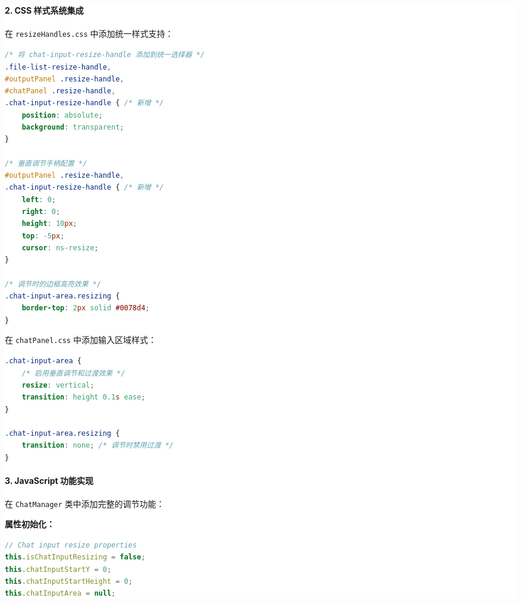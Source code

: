 #### 2. CSS 样式系统集成
在 `resizeHandles.css` 中添加统一样式支持：
```css
/* 将 chat-input-resize-handle 添加到统一选择器 */
.file-list-resize-handle,
#outputPanel .resize-handle,
#chatPanel .resize-handle,
.chat-input-resize-handle { /* 新增 */
    position: absolute;
    background: transparent;
}

/* 垂直调节手柄配置 */
#outputPanel .resize-handle,
.chat-input-resize-handle { /* 新增 */
    left: 0;
    right: 0;
    height: 10px;
    top: -5px;
    cursor: ns-resize;
}

/* 调节时的边框高亮效果 */
.chat-input-area.resizing {
    border-top: 2px solid #0078d4;
}
```

在 `chatPanel.css` 中添加输入区域样式：
```css
.chat-input-area {
    /* 启用垂直调节和过渡效果 */
    resize: vertical;
    transition: height 0.1s ease;
}

.chat-input-area.resizing {
    transition: none; /* 调节时禁用过渡 */
}
```

#### 3. JavaScript 功能实现
在 `ChatManager` 类中添加完整的调节功能：

**属性初始化：**
```javascript
// Chat input resize properties
this.isChatInputResizing = false;
this.chatInputStartY = 0;
this.chatInputStartHeight = 0;
this.chatInputArea = null;
```
